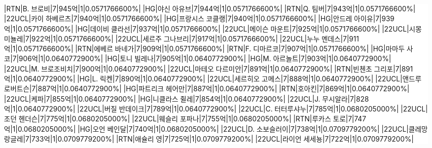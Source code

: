 |RTN|B. 브로비|7|945억|1|0.0571766600%|
|HG|야신 아유브|7|944억|1|0.0571766600%|
|RTN|Q. 팀버|7|943억|1|0.0571766600%|
|22UCL|카이 하베르츠|7|940억|1|0.0571766600%|
|HG|프랑시스 코클랭|7|940억|1|0.0571766600%|
|HG|안드레 아이유|7|939억|1|0.0571766600%|
|HG|데이비 클라선|7|937억|1|0.0571766600%|
|22UCL|메이슨 마운트|7|925억|1|0.0571766600%|
|22UCL|시몽 미뇰레|7|922억|1|0.0571766600%|
|22UCL|세르주 그나브리|7|917억|1|0.0571766600%|
|22UCL|누누 멘데스|7|911억|1|0.0571766600%|
|RTN|에베르 바네가|7|909억|1|0.0571766600%|
|RTN|F. 디마르코|7|907억|1|0.0571766600%|
|HG|마마두 사코|7|906억|1|0.0640772900%|
|HG|토니 빌레나|7|905억|1|0.0640772900%|
|HG|M. 아르놀트|7|903억|1|0.0640772900%|
|22UCL|M. 브로조비치|7|900억|1|0.0640772900%|
|22UCL|마테오 다르미안|7|891억|1|0.0640772900%|
|RTN|빈첸초 그리포|7|891억|1|0.0640772900%|
|HG|L. 릭켄|7|890억|1|0.0640772900%|
|22UCL|세르히오 고메스|7|888억|1|0.0640772900%|
|22UCL|앤드루 로버트슨|7|887억|1|0.0640772900%|
|HG|파트리크 헤어만|7|887억|1|0.0640772900%|
|RTN|호아킨|7|869억|1|0.0640772900%|
|22UCL|케파|7|855억|1|0.0640772900%|
|HG|니클라스 쥘레|7|854억|1|0.0640772900%|
|22UCL|J. 무시알라|7|828억|1|0.0640772900%|
|22UCL|버질 반데이크|7|789억|1|0.0640772900%|
|22UCL|C. 터터루샤누|7|785억|1|0.0680205000%|
|22UCL|조던 헨더슨|7|775억|1|0.0680205000%|
|22UCL|웨슬리 포파나|7|755억|1|0.0680205000%|
|RTN|루카스 토로|7|747억|1|0.0680205000%|
|HG|오언 베인달|7|740억|1|0.0680205000%|
|22UCL|D. 소보슬러이|7|738억|1|0.0709779200%|
|22UCL|클레망 랑글레|7|733억|1|0.0709779200%|
|RTN|애슐리 영|7|725억|1|0.0709779200%|
|22UCL|라이언 세세뇽|7|722억|1|0.0709779200%|